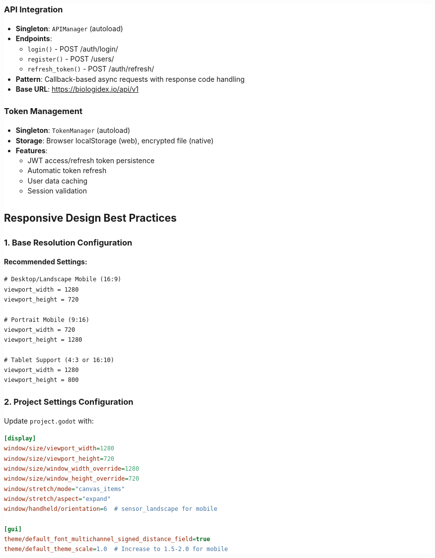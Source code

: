 ### API Integration
- **Singleton**: `APIManager` (autoload)
- **Endpoints**:
  - `login()` - POST /auth/login/
  - `register()` - POST /users/
  - `refresh_token()` - POST /auth/refresh/
- **Pattern**: Callback-based async requests with response code handling
- **Base URL**: https://biologidex.io/api/v1

### Token Management
- **Singleton**: `TokenManager` (autoload)
- **Storage**: Browser localStorage (web), encrypted file (native)
- **Features**:
  - JWT access/refresh token persistence
  - Automatic token refresh
  - User data caching
  - Session validation

## Responsive Design Best Practices

### 1. Base Resolution Configuration

**Recommended Settings:**
```gdscript
# Desktop/Landscape Mobile (16:9)
viewport_width = 1280
viewport_height = 720

# Portrait Mobile (9:16)
viewport_width = 720
viewport_height = 1280

# Tablet Support (4:3 or 16:10)
viewport_width = 1280
viewport_height = 800
```

### 2. Project Settings Configuration

Update `project.godot` with:

```ini
[display]
window/size/viewport_width=1280
window/size/viewport_height=720
window/size/window_width_override=1280
window/size/window_height_override=720
window/stretch/mode="canvas_items"
window/stretch/aspect="expand"
window/handheld/orientation=6  # sensor_landscape for mobile

[gui]
theme/default_font_multichannel_signed_distance_field=true
theme/default_theme_scale=1.0  # Increase to 1.5-2.0 for mobile
```
